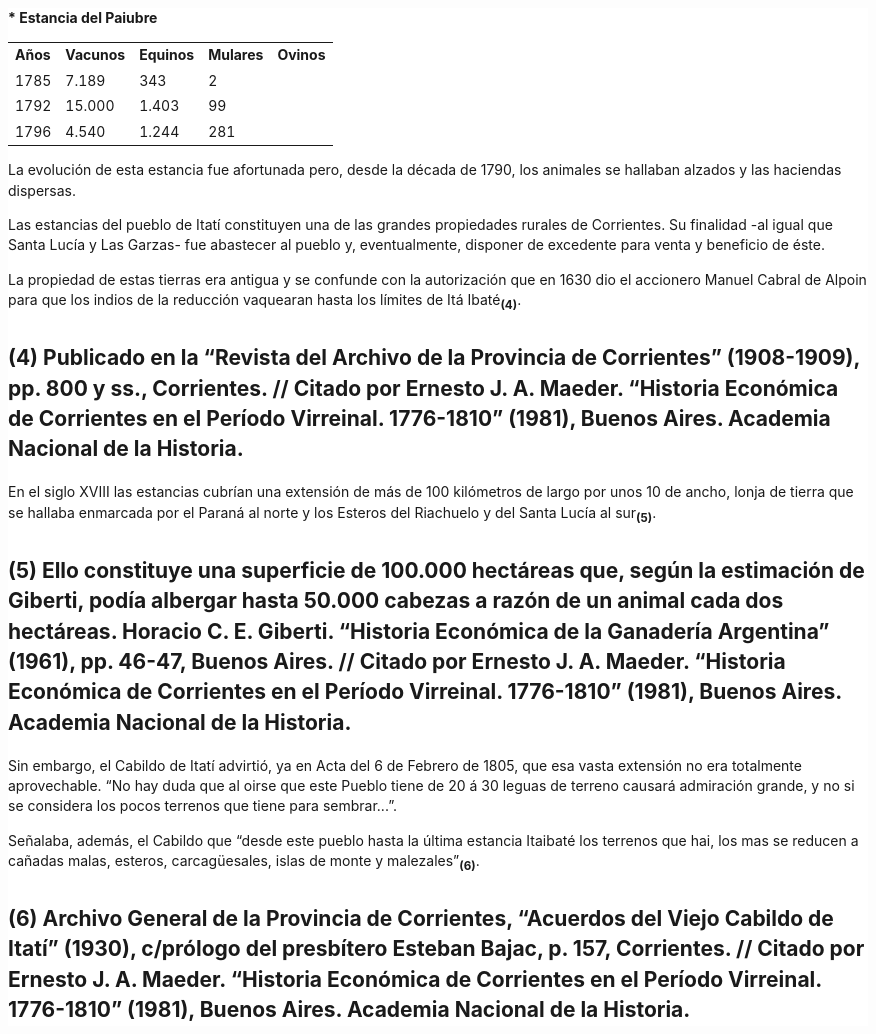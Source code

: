 **\* Estancia del Paiubre**

<table><tbody><tr><td><strong><span>Años</span></strong></td><td><strong><span>Vacunos</span></strong></td><td><strong><span>Equinos</span></strong></td><td><strong><span>Mulares</span></strong></td><td><strong><span>Ovinos</span></strong></td></tr><tr><td><span>1785</span></td><td><span>7.189</span></td><td><span>343</span></td><td><span>2</span></td><td></td></tr><tr><td><span>1792</span></td><td><span>15.000</span></td><td><span>1.403</span></td><td><span>99</span></td><td></td></tr><tr><td><span>1796</span></td><td><span>4.540</span></td><td><span>1.244</span></td><td><span>281</span></td><td></td></tr></tbody></table>

La evolución de esta estancia fue afortunada pero, desde la década de 1790, los animales se hallaban alzados y las haciendas dispersas.

Las estancias del pueblo de Itatí constituyen una de las grandes propiedades rurales de Corrientes. Su finalidad -al igual que Santa Lucía y Las Garzas- fue abastecer al pueblo y, eventualmente, disponer de excedente para venta y beneficio de éste.

La propiedad de estas tierras era antigua y se confunde con la autorización que en 1630 dio el accionero Manuel Cabral de Alpoin para que los indios de la reducción vaquearan hasta los límites de Itá Ibaté<sub><strong>(4)</strong></sub>.

## **(4)** Publicado en la “Revista del Archivo de la Provincia de Corrientes” (1908-1909), pp. 800 y ss., Corrientes. // Citado por Ernesto J. A. Maeder. “Historia Económica de Corrientes en el Período Virreinal. 1776-1810” (1981), Buenos Aires. Academia Nacional de la Historia.

En el siglo XVIII las estancias cubrían una extensión de más de 100 kilómetros de largo por unos 10 de ancho, lonja de tierra que se hallaba enmarcada por el Paraná al norte y los Esteros del Riachuelo y del Santa Lucía al sur<sub><strong>(5)</strong></sub>.

## **(5)** Ello constituye una superficie de 100.000 hectáreas que, según la estimación de Giberti, podía albergar hasta 50.000 cabezas a razón de un animal cada dos hectáreas. Horacio C. E. Giberti. “Historia Económica de la Ganadería Argentina” (1961), pp. 46-47, Buenos Aires. // Citado por Ernesto J. A. Maeder. “Historia Económica de Corrientes en el Período Virreinal. 1776-1810” (1981), Buenos Aires. Academia Nacional de la Historia.

Sin embargo, el Cabildo de Itatí advirtió, ya en Acta del 6 de Febrero de 1805, que esa vasta extensión no era totalmente aprovechable. “No hay duda que al oirse que este Pueblo tiene de 20 á 30 leguas de terreno causará admiración grande, y no si se considera los pocos terrenos que tiene para sembrar...”.

Señalaba, además, el Cabildo que “desde este pueblo hasta la última estancia Itaibaté los terrenos que hai, los mas se reducen a cañadas malas, esteros, carcagüesales, islas de monte y malezales”<sub><strong>(6)</strong></sub>.

## **(6)** Archivo General de la Provincia de Corrientes, “Acuerdos del Viejo Cabildo de Itatí” (1930), c/prólogo del presbítero Esteban Bajac, p. 157, Corrientes. // Citado por Ernesto J. A. Maeder. “Historia Económica de Corrientes en el Período Virreinal. 1776-1810” (1981), Buenos Aires. Academia Nacional de la Historia.
